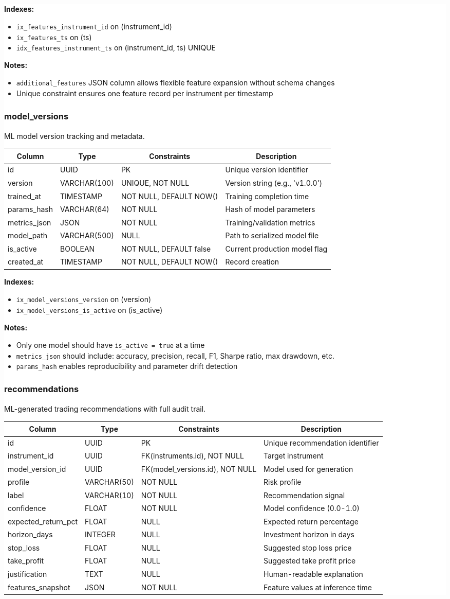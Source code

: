 
**Indexes:**
- `ix_features_instrument_id` on (instrument_id)
- `ix_features_ts` on (ts)
- `idx_features_instrument_ts` on (instrument_id, ts) UNIQUE

**Notes:**
- `additional_features` JSON column allows flexible feature expansion without schema changes
- Unique constraint ensures one feature record per instrument per timestamp

### model_versions

ML model version tracking and metadata.

| Column | Type | Constraints | Description |
|--------|------|-------------|-------------|
| id | UUID | PK | Unique version identifier |
| version | VARCHAR(100) | UNIQUE, NOT NULL | Version string (e.g., 'v1.0.0') |
| trained_at | TIMESTAMP | NOT NULL, DEFAULT NOW() | Training completion time |
| params_hash | VARCHAR(64) | NOT NULL | Hash of model parameters |
| metrics_json | JSON | NOT NULL | Training/validation metrics |
| model_path | VARCHAR(500) | NULL | Path to serialized model file |
| is_active | BOOLEAN | NOT NULL, DEFAULT false | Current production model flag |
| created_at | TIMESTAMP | NOT NULL, DEFAULT NOW() | Record creation |

**Indexes:**
- `ix_model_versions_version` on (version)
- `ix_model_versions_is_active` on (is_active)

**Notes:**
- Only one model should have `is_active = true` at a time
- `metrics_json` should include: accuracy, precision, recall, F1, Sharpe ratio, max drawdown, etc.
- `params_hash` enables reproducibility and parameter drift detection

### recommendations

ML-generated trading recommendations with full audit trail.

| Column | Type | Constraints | Description |
|--------|------|-------------|-------------|
| id | UUID | PK | Unique recommendation identifier |
| instrument_id | UUID | FK(instruments.id), NOT NULL | Target instrument |
| model_version_id | UUID | FK(model_versions.id), NOT NULL | Model used for generation |
| profile | VARCHAR(50) | NOT NULL | Risk profile |
| label | VARCHAR(10) | NOT NULL | Recommendation signal |
| confidence | FLOAT | NOT NULL | Model confidence (0.0-1.0) |
| expected_return_pct | FLOAT | NULL | Expected return percentage |
| horizon_days | INTEGER | NULL | Investment horizon in days |
| stop_loss | FLOAT | NULL | Suggested stop loss price |
| take_profit | FLOAT | NULL | Suggested take profit price |
| justification | TEXT | NULL | Human-readable explanation |
| features_snapshot | JSON | NOT NULL | Feature values at inference time |